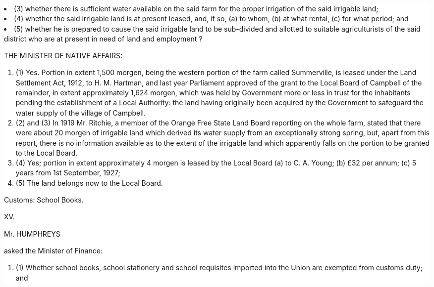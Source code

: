 <li>(3) whether there is sufficient water available on the said farm for the proper irrigation of the said irrigable land;</li>

<li>(4) whether the said irrigable land is at present leased, and, if so, (a) to whom, (b) at what rental, (c) for what period; and</li>

<li>(5) whether he is prepared to cause the said irrigable land to be sub-divided and allotted to suitable agriculturists of the said district who are at present in need of land and employment &#x003F;</li>

</ol>

</question>

<answer by="#minister_of_native_affairs" to="#humphreys">

<from>THE MINISTER OF NATIVE AFFAIRS:</from>

<ol>

<li>(1) Yes. Portion in extent 1,500 morgen, being the western portion of the farm called Summerville, is leased under the Land Settlement Act, 1912, to H. M. Hartman, and last year Parliament approved of the grant to the Local Board of Campbell of the remainder, in extent approximately 1,624 morgen, which was held by Government more or less in trust for the inhabitants pending the establishment of a Local Authority: the land having originally been acquired by the Government to safeguard the water supply of the village of Campbell.</li>

<li>(2) and (3) In 1919 Mr. Ritchie, a member of the Orange Free State Land Board reporting on the whole farm, stated that there were about 20 morgen of irrigable land which derived its water supply from an exceptionally strong spring, but, apart from this report, there is no information available as to the extent of the irrigable land which apparently falls on the portion to be granted to the Local Board.</li>

<li>(4) Yes; portion in extent approximately 4 morgen is leased by the Local Board (a) to C. A. Young; (b) &#x00A3;32 per annum; (c) 5 years from 1st September, 1927;</li>

<li>(5) The land belongs now to the Local Board.</li>

</ol>

</answer>

</oralStatements>

<oralStatements>

<heading>Customs: School Books.</heading>

<question by="#humphreys" to="#minister_of_finance">

<num>XV.</num>

<from>Mr. HUMPHREYS</from>

<p>asked the Minister of Finance:</p>

<ol>

<li>(1) Whether school books, school stationery and school requisites imported into the Union are exempted from customs duty; and</li>
